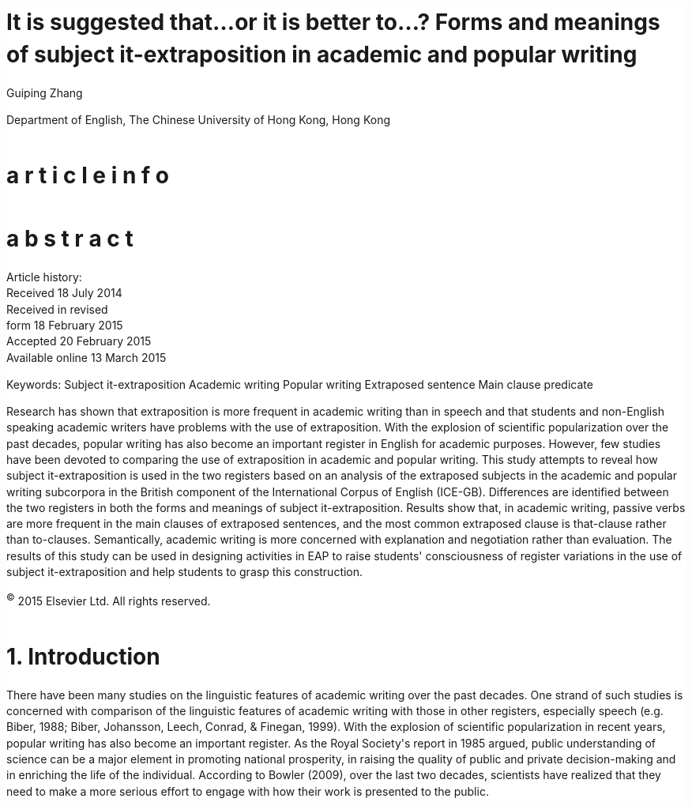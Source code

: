 # It is suggested that…or it is better to…? Forms and meanings of subject it-extraposition in academic and popular writing

Guiping Zhang

Department of English, The Chinese University of Hong Kong, Hong Kong

# a r t i c l e i n f o

# a b s t r a c t

Article history:   
Received 18 July 2014   
Received in revised   
form 18 February 2015   
Accepted 20 February 2015   
Available online 13 March 2015

Keywords: Subject it-extraposition Academic writing Popular writing Extraposed sentence Main clause predicate

Research has shown that extraposition is more frequent in academic writing than in speech and that students and non-English speaking academic writers have problems with the use of extraposition. With the explosion of scientific popularization over the past decades, popular writing has also become an important register in English for academic purposes. However, few studies have been devoted to comparing the use of extraposition in academic and popular writing. This study attempts to reveal how subject it-extraposition is used in the two registers based on an analysis of the extraposed subjects in the academic and popular writing subcorpora in the British component of the International Corpus of English (ICE-GB). Differences are identified between the two registers in both the forms and meanings of subject it-extraposition. Results show that, in academic writing, passive verbs are more frequent in the main clauses of extraposed sentences, and the most common extraposed clause is that-clause rather than to-clauses. Semantically, academic writing is more concerned with explanation and negotiation rather than evaluation. The results of this study can be used in designing activities in EAP to raise students' consciousness of register variations in the use of subject it-extraposition and help students to grasp this construction.

$^ ©$ 2015 Elsevier Ltd. All rights reserved.

# 1. Introduction

There have been many studies on the linguistic features of academic writing over the past decades. One strand of such studies is concerned with comparison of the linguistic features of academic writing with those in other registers, especially speech (e.g. Biber, 1988; Biber, Johansson, Leech, Conrad, & Finegan, 1999). With the explosion of scientific popularization in recent years, popular writing has also become an important register. As the Royal Society's report in 1985 argued, public understanding of science can be a major element in promoting national prosperity, in raising the quality of public and private decision-making and in enriching the life of the individual. According to Bowler (2009), over the last two decades, scientists have realized that they need to make a more serious effort to engage with how their work is presented to the public.
